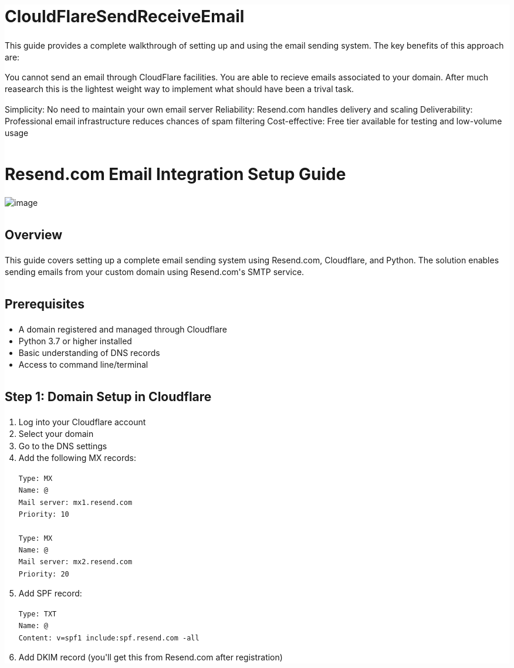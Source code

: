 # ClouldFlareSendReceiveEmail

This guide provides a complete walkthrough of setting up and using the email sending system. The key benefits of this approach are:

You cannot send an email through CloudFlare facilities. You are able to recieve emails associated to your domain. After much reasearch this is the lightest weight way to implement what should have been a trival task.


Simplicity: No need to maintain your own email server
Reliability: Resend.com handles delivery and scaling
Deliverability: Professional email infrastructure reduces chances of spam filtering
Cost-effective: Free tier available for testing and low-volume usage

# Resend.com Email Integration Setup Guide

![image](https://github.com/user-attachments/assets/fd603f42-5f18-43fd-af0a-28c202d7d854)


## Overview
This guide covers setting up a complete email sending system using Resend.com, Cloudflare, and Python. The solution enables sending emails from your custom domain using Resend.com's SMTP service.

## Prerequisites
- A domain registered and managed through Cloudflare
- Python 3.7 or higher installed
- Basic understanding of DNS records
- Access to command line/terminal

## Step 1: Domain Setup in Cloudflare

1. Log into your Cloudflare account
2. Select your domain
3. Go to the DNS settings
4. Add the following MX records:
   ```
   Type: MX
   Name: @
   Mail server: mx1.resend.com
   Priority: 10
   
   Type: MX
   Name: @
   Mail server: mx2.resend.com
   Priority: 20
   ```
5. Add SPF record:
   ```
   Type: TXT
   Name: @
   Content: v=spf1 include:spf.resend.com -all
   ```
6. Add DKIM record (you'll get this from Resend.com after registration)
